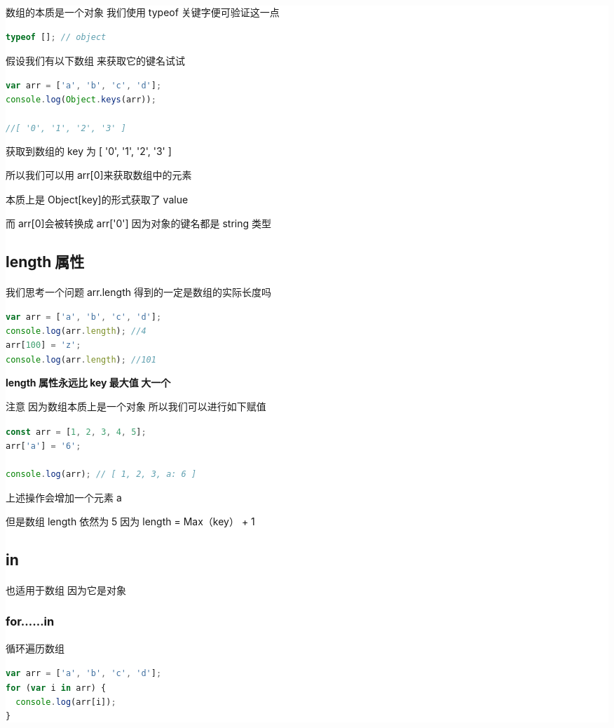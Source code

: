 数组的本质是一个对象 我们使用 typeof 关键字便可验证这一点

```js
typeof []; // object
```

假设我们有以下数组 来获取它的键名试试

```javascript
var arr = ['a', 'b', 'c', 'd'];
console.log(Object.keys(arr));

//[ '0', '1', '2', '3' ]
```

获取到数组的 key 为 \[ '0', '1', '2', '3' \]

所以我们可以用 arr\[0\]来获取数组中的元素

本质上是 Object\[key\]的形式获取了 value

而 arr\[0\]会被转换成 arr\['0'\] 因为对象的键名都是 string 类型

## length 属性

我们思考一个问题 arr.length 得到的一定是数组的实际长度吗

```javascript
var arr = ['a', 'b', 'c', 'd'];
console.log(arr.length); //4
arr[100] = 'z';
console.log(arr.length); //101
```

**length 属性永远比 key 最大值 大一个**

注意 因为数组本质上是一个对象 所以我们可以进行如下赋值

```javascript
const arr = [1, 2, 3, 4, 5];
arr['a'] = '6';

console.log(arr); // [ 1, 2, 3, a: 6 ]
```

上述操作会增加一个元素 a

但是数组 length 依然为 5 因为 length = Max（key） + 1

## in

也适用于数组 因为它是对象

### for……in

循环遍历数组

```javascript
var arr = ['a', 'b', 'c', 'd'];
for (var i in arr) {
  console.log(arr[i]);
}
```
